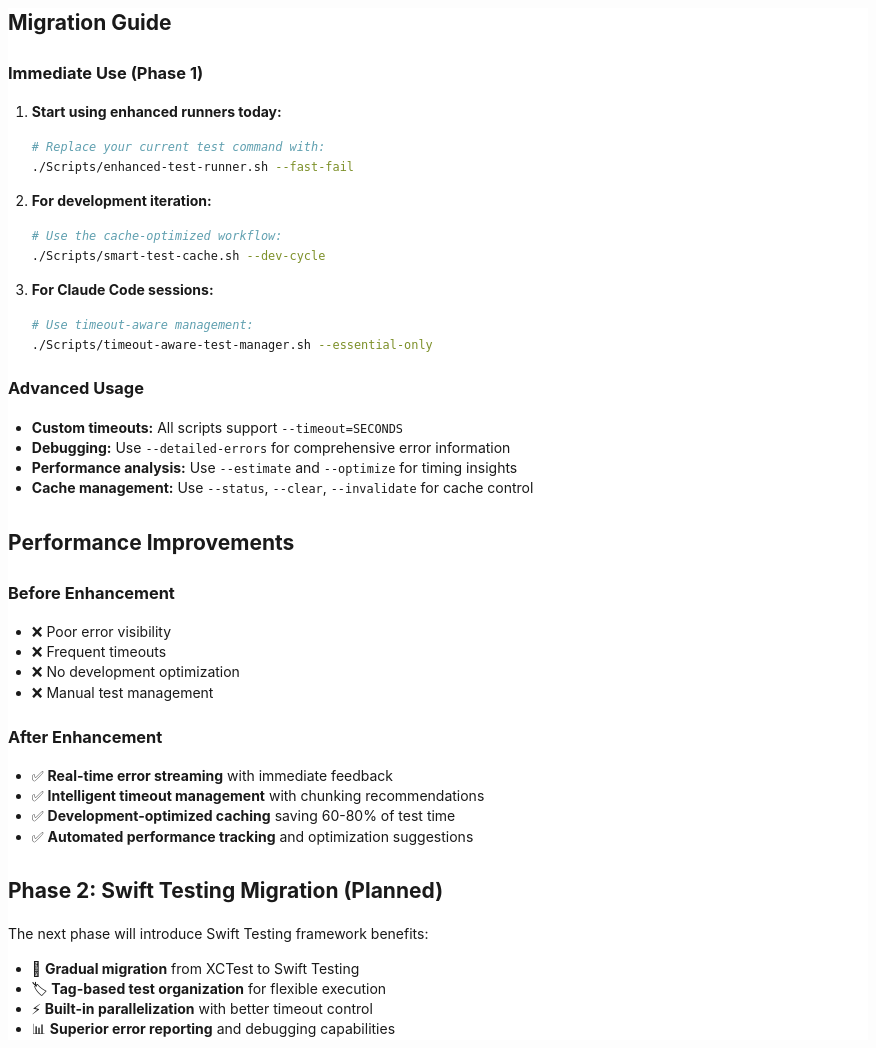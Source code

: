 ## Migration Guide

### Immediate Use (Phase 1)

1. **Start using enhanced runners today:**
   ```bash
   # Replace your current test command with:
   ./Scripts/enhanced-test-runner.sh --fast-fail
   ```

2. **For development iteration:**
   ```bash
   # Use the cache-optimized workflow:
   ./Scripts/smart-test-cache.sh --dev-cycle
   ```

3. **For Claude Code sessions:**
   ```bash
   # Use timeout-aware management:
   ./Scripts/timeout-aware-test-manager.sh --essential-only
   ```

### Advanced Usage

- **Custom timeouts:** All scripts support `--timeout=SECONDS`
- **Debugging:** Use `--detailed-errors` for comprehensive error information
- **Performance analysis:** Use `--estimate` and `--optimize` for timing insights
- **Cache management:** Use `--status`, `--clear`, `--invalidate` for cache control

## Performance Improvements

### Before Enhancement
- ❌ Poor error visibility
- ❌ Frequent timeouts
- ❌ No development optimization
- ❌ Manual test management

### After Enhancement
- ✅ **Real-time error streaming** with immediate feedback
- ✅ **Intelligent timeout management** with chunking recommendations
- ✅ **Development-optimized caching** saving 60-80% of test time
- ✅ **Automated performance tracking** and optimization suggestions

## Phase 2: Swift Testing Migration (Planned)

The next phase will introduce Swift Testing framework benefits:

- 🔄 **Gradual migration** from XCTest to Swift Testing
- 🏷️ **Tag-based test organization** for flexible execution
- ⚡ **Built-in parallelization** with better timeout control
- 📊 **Superior error reporting** and debugging capabilities
